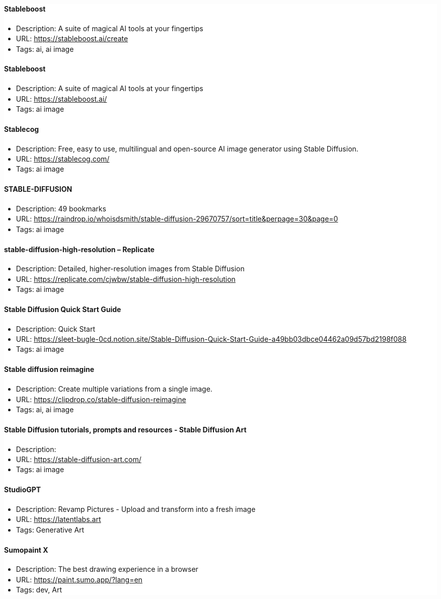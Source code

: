 #### Stableboost
- Description: A suite of magical AI tools at your fingertips
- URL: https://stableboost.ai/create
- Tags: ai, ai image

#### Stableboost
- Description: A suite of magical AI tools at your fingertips
- URL: https://stableboost.ai/
- Tags: ai image

#### Stablecog
- Description: Free, easy to use, multilingual and open-source AI image generator using Stable Diffusion.
- URL: https://stablecog.com/
- Tags: ai image

#### STABLE-DIFFUSION
- Description: 49 bookmarks
- URL: https://raindrop.io/whoisdsmith/stable-diffusion-29670757/sort=title&perpage=30&page=0
- Tags: ai image

#### stable-diffusion-high-resolution – Replicate
- Description: Detailed, higher-resolution images from Stable Diffusion
- URL: https://replicate.com/cjwbw/stable-diffusion-high-resolution
- Tags: ai image

#### Stable Diffusion Quick Start Guide
- Description: Quick Start
- URL: https://sleet-bugle-0cd.notion.site/Stable-Diffusion-Quick-Start-Guide-a49bb03dbce04462a09d57bd2198f088
- Tags: ai image

#### Stable diffusion reimagine
- Description: Create multiple variations from a single image.
- URL: https://clipdrop.co/stable-diffusion-reimagine
- Tags: ai, ai image

#### Stable Diffusion tutorials, prompts and resources - Stable Diffusion Art
- Description: 
- URL: https://stable-diffusion-art.com/
- Tags: ai image

#### StudioGPT
- Description: Revamp Pictures - Upload and transform into a fresh image
- URL: https://latentlabs.art
- Tags: Generative Art

#### Sumopaint X
- Description: The best drawing experience in a browser
- URL: https://paint.sumo.app/?lang=en
- Tags: dev, Art
